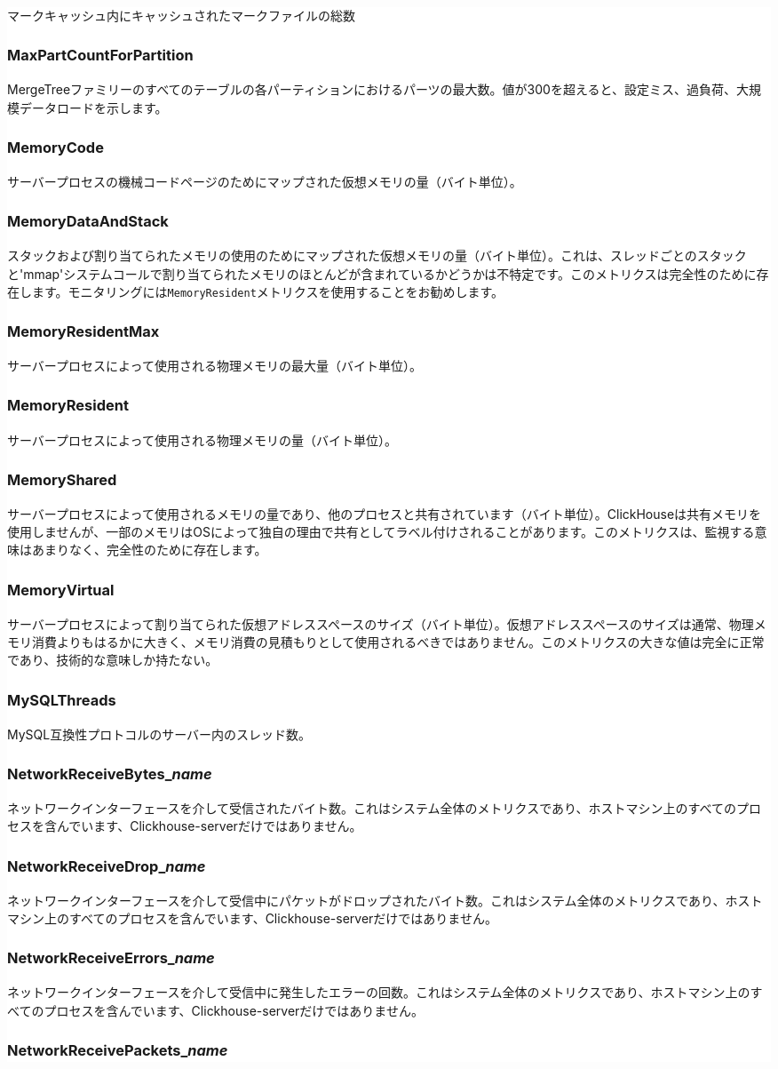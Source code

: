マークキャッシュ内にキャッシュされたマークファイルの総数

### MaxPartCountForPartition

MergeTreeファミリーのすべてのテーブルの各パーティションにおけるパーツの最大数。値が300を超えると、設定ミス、過負荷、大規模データロードを示します。

### MemoryCode

サーバープロセスの機械コードページのためにマップされた仮想メモリの量（バイト単位）。

### MemoryDataAndStack

スタックおよび割り当てられたメモリの使用のためにマップされた仮想メモリの量（バイト単位）。これは、スレッドごとのスタックと'mmap'システムコールで割り当てられたメモリのほとんどが含まれているかどうかは不特定です。このメトリクスは完全性のために存在します。モニタリングには`MemoryResident`メトリクスを使用することをお勧めします。

### MemoryResidentMax

サーバープロセスによって使用される物理メモリの最大量（バイト単位）。

### MemoryResident

サーバープロセスによって使用される物理メモリの量（バイト単位）。

### MemoryShared

サーバープロセスによって使用されるメモリの量であり、他のプロセスと共有されています（バイト単位）。ClickHouseは共有メモリを使用しませんが、一部のメモリはOSによって独自の理由で共有としてラベル付けされることがあります。このメトリクスは、監視する意味はあまりなく、完全性のために存在します。

### MemoryVirtual

サーバープロセスによって割り当てられた仮想アドレススペースのサイズ（バイト単位）。仮想アドレススペースのサイズは通常、物理メモリ消費よりもはるかに大きく、メモリ消費の見積もりとして使用されるべきではありません。このメトリクスの大きな値は完全に正常であり、技術的な意味しか持たない。

### MySQLThreads

MySQL互換性プロトコルのサーバー内のスレッド数。

### NetworkReceiveBytes_*name*

ネットワークインターフェースを介して受信されたバイト数。これはシステム全体のメトリクスであり、ホストマシン上のすべてのプロセスを含んでいます、Clickhouse-serverだけではありません。

### NetworkReceiveDrop_*name*

ネットワークインターフェースを介して受信中にパケットがドロップされたバイト数。これはシステム全体のメトリクスであり、ホストマシン上のすべてのプロセスを含んでいます、Clickhouse-serverだけではありません。

### NetworkReceiveErrors_*name*

ネットワークインターフェースを介して受信中に発生したエラーの回数。これはシステム全体のメトリクスであり、ホストマシン上のすべてのプロセスを含んでいます、Clickhouse-serverだけではありません。

### NetworkReceivePackets_*name*
